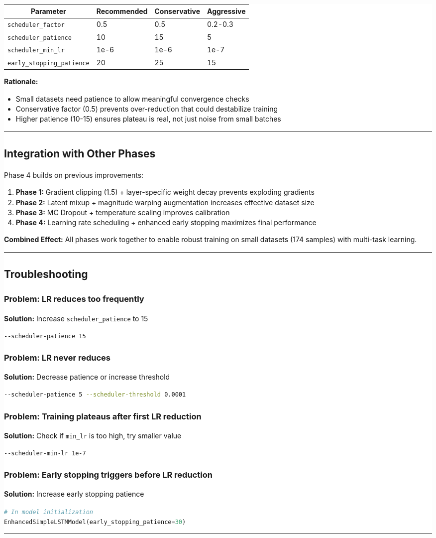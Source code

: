 | Parameter | Recommended | Conservative | Aggressive |
|-----------|-------------|--------------|------------|
| `scheduler_factor` | 0.5 | 0.5 | 0.2-0.3 |
| `scheduler_patience` | 10 | 15 | 5 |
| `scheduler_min_lr` | 1e-6 | 1e-6 | 1e-7 |
| `early_stopping_patience` | 20 | 25 | 15 |

**Rationale:**
- Small datasets need patience to allow meaningful convergence checks
- Conservative factor (0.5) prevents over-reduction that could destabilize training
- Higher patience (10-15) ensures plateau is real, not just noise from small batches

---

## Integration with Other Phases

Phase 4 builds on previous improvements:

1. **Phase 1:** Gradient clipping (1.5) + layer-specific weight decay prevents exploding gradients
2. **Phase 2:** Latent mixup + magnitude warping augmentation increases effective dataset size
3. **Phase 3:** MC Dropout + temperature scaling improves calibration
4. **Phase 4:** Learning rate scheduling + enhanced early stopping maximizes final performance

**Combined Effect:** All phases work together to enable robust training on small datasets (174 samples) with multi-task learning.

---

## Troubleshooting

### Problem: LR reduces too frequently
**Solution:** Increase `scheduler_patience` to 15
```bash
--scheduler-patience 15
```

### Problem: LR never reduces
**Solution:** Decrease patience or increase threshold
```bash
--scheduler-patience 5 --scheduler-threshold 0.0001
```

### Problem: Training plateaus after first LR reduction
**Solution:** Check if `min_lr` is too high, try smaller value
```bash
--scheduler-min-lr 1e-7
```

### Problem: Early stopping triggers before LR reduction
**Solution:** Increase early stopping patience
```python
# In model initialization
EnhancedSimpleLSTMModel(early_stopping_patience=30)
```

---
